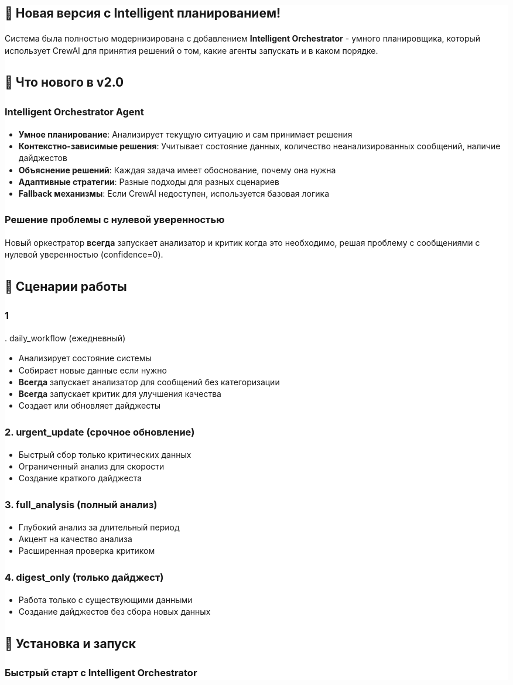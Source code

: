 ## 🚀 Новая версия с Intelligent планированием!

Система была полностью модернизирована с добавлением **Intelligent Orchestrator** - умного планировщика, который использует CrewAI для принятия решений о том, какие агенты запускать и в каком порядке.

## 🧠 Что нового в v2.0

### Intelligent Orchestrator Agent
- **Умное планирование**: Анализирует текущую ситуацию и сам принимает решения
- **Контекстно-зависимые решения**: Учитывает состояние данных, количество неанализированных сообщений, наличие дайджестов
- **Объяснение решений**: Каждая задача имеет обоснование, почему она нужна
- **Адаптивные стратегии**: Разные подходы для разных сценариев
- **Fallback механизмы**: Если CrewAI недоступен, используется базовая логика

### Решение проблемы с нулевой уверенностью
Новый оркестратор **всегда** запускает анализатор и критик когда это необходимо, решая проблему с сообщениями с нулевой уверенностью (confidence=0).

## 🎯 Сценарии работы

### 1
. daily_workflow (ежедневный)
- Анализирует состояние системы
- Собирает новые данные если нужно
- **Всегда** запускает анализатор для сообщений без категоризации
- **Всегда** запускает критик для улучшения качества
- Создает или обновляет дайджесты

### 2. urgent_update (срочное обновление)
- Быстрый сбор только критических данных
- Ограниченный анализ для скорости
- Создание краткого дайджеста

### 3. full_analysis (полный анализ)
- Глубокий анализ за длительный период
- Акцент на качество анализа
- Расширенная проверка критиком

### 4. digest_only (только дайджест)
- Работа только с существующими данными
- Создание дайджестов без сбора новых данных

## 🔧 Установка и запуск

### Быстрый старт с Intelligent Orchestrator
